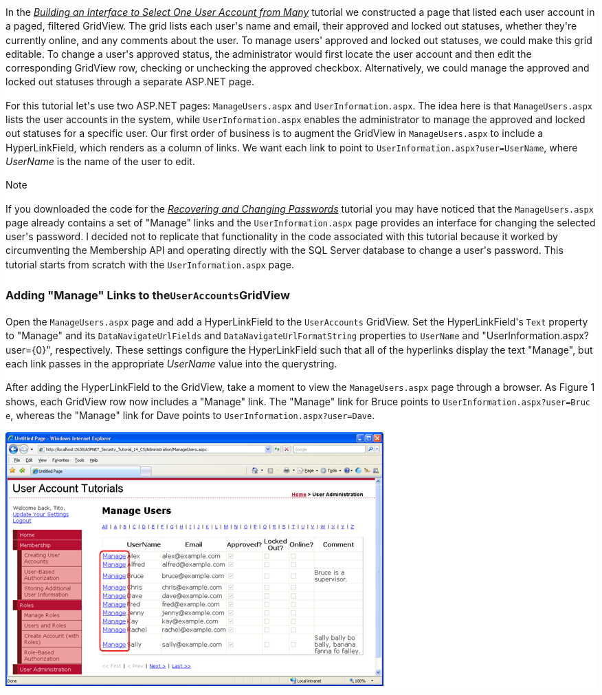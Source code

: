 In the <a id="Tutorial12"></a>[*Building an Interface to Select One User Account from Many*](building-an-interface-to-select-one-user-account-from-many-vb.md) tutorial we constructed a page that listed each user account in a paged, filtered GridView. The grid lists each user's name and email, their approved and locked out statuses, whether they're currently online, and any comments about the user. To manage users' approved and locked out statuses, we could make this grid editable. To change a user's approved status, the administrator would first locate the user account and then edit the corresponding GridView row, checking or unchecking the approved checkbox. Alternatively, we could manage the approved and locked out statuses through a separate ASP.NET page.

For this tutorial let's use two ASP.NET pages: `ManageUsers.aspx` and `UserInformation.aspx`. The idea here is that `ManageUsers.aspx` lists the user accounts in the system, while `UserInformation.aspx` enables the administrator to manage the approved and locked out statuses for a specific user. Our first order of business is to augment the GridView in `ManageUsers.aspx` to include a HyperLinkField, which renders as a column of links. We want each link to point to `UserInformation.aspx?user=UserName`, where *UserName* is the name of the user to edit.

> [!NOTE]
> If you downloaded the code for the <a id="Tutorial13"></a>[*Recovering and Changing Passwords*](recovering-and-changing-passwords-vb.md) tutorial you may have noticed that the `ManageUsers.aspx` page already contains a set of "Manage" links and the `UserInformation.aspx` page provides an interface for changing the selected user's password. I decided not to replicate that functionality in the code associated with this tutorial because it worked by circumventing the Membership API and operating directly with the SQL Server database to change a user's password. This tutorial starts from scratch with the `UserInformation.aspx` page.


### Adding "Manage" Links to the`UserAccounts`GridView

Open the `ManageUsers.aspx` page and add a HyperLinkField to the `UserAccounts` GridView. Set the HyperLinkField's `Text` property to "Manage" and its `DataNavigateUrlFields` and `DataNavigateUrlFormatString` properties to `UserName` and "UserInformation.aspx?user={0}", respectively. These settings configure the HyperLinkField such that all of the hyperlinks display the text "Manage", but each link passes in the appropriate *UserName* value into the querystring.

After adding the HyperLinkField to the GridView, take a moment to view the `ManageUsers.aspx` page through a browser. As Figure 1 shows, each GridView row now includes a "Manage" link. The "Manage" link for Bruce points to `UserInformation.aspx?user=Bruce`, whereas the "Manage" link for Dave points to `UserInformation.aspx?user=Dave`.


[![The HyperLinkField Adds a](unlocking-and-approving-user-accounts-vb/_static/image2.png)](unlocking-and-approving-user-accounts-vb/_static/image1.png)
